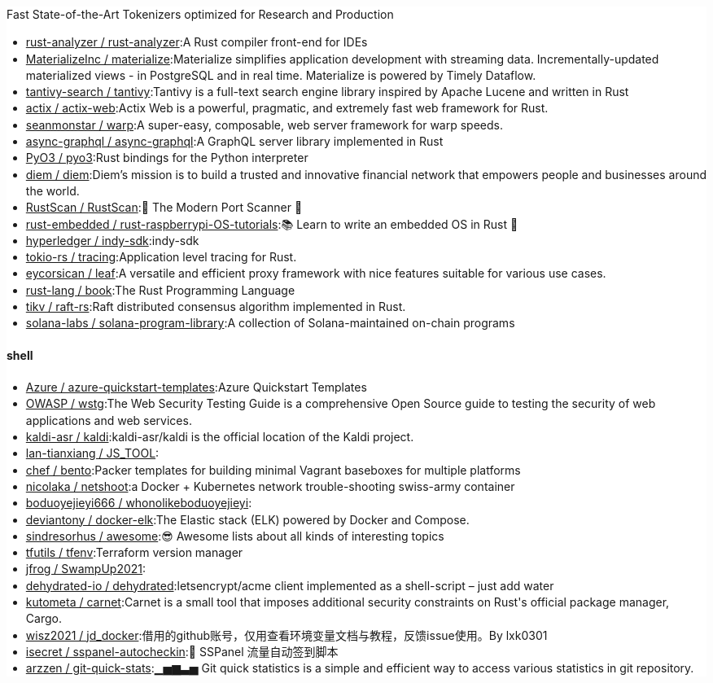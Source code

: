 Fast State-of-the-Art Tokenizers optimized for Research and Production
* [rust-analyzer / rust-analyzer](https://github.com/rust-analyzer/rust-analyzer):A Rust compiler front-end for IDEs
* [MaterializeInc / materialize](https://github.com/MaterializeInc/materialize):Materialize simplifies application development with streaming data. Incrementally-updated materialized views - in PostgreSQL and in real time. Materialize is powered by Timely Dataflow.
* [tantivy-search / tantivy](https://github.com/tantivy-search/tantivy):Tantivy is a full-text search engine library inspired by Apache Lucene and written in Rust
* [actix / actix-web](https://github.com/actix/actix-web):Actix Web is a powerful, pragmatic, and extremely fast web framework for Rust.
* [seanmonstar / warp](https://github.com/seanmonstar/warp):A super-easy, composable, web server framework for warp speeds.
* [async-graphql / async-graphql](https://github.com/async-graphql/async-graphql):A GraphQL server library implemented in Rust
* [PyO3 / pyo3](https://github.com/PyO3/pyo3):Rust bindings for the Python interpreter
* [diem / diem](https://github.com/diem/diem):Diem’s mission is to build a trusted and innovative financial network that empowers people and businesses around the world.
* [RustScan / RustScan](https://github.com/RustScan/RustScan):🤖
The Modern Port Scanner
🤖
* [rust-embedded / rust-raspberrypi-OS-tutorials](https://github.com/rust-embedded/rust-raspberrypi-OS-tutorials):📚
Learn to write an embedded OS in Rust
🦀
* [hyperledger / indy-sdk](https://github.com/hyperledger/indy-sdk):indy-sdk
* [tokio-rs / tracing](https://github.com/tokio-rs/tracing):Application level tracing for Rust.
* [eycorsican / leaf](https://github.com/eycorsican/leaf):A versatile and efficient proxy framework with nice features suitable for various use cases.
* [rust-lang / book](https://github.com/rust-lang/book):The Rust Programming Language
* [tikv / raft-rs](https://github.com/tikv/raft-rs):Raft distributed consensus algorithm implemented in Rust.
* [solana-labs / solana-program-library](https://github.com/solana-labs/solana-program-library):A collection of Solana-maintained on-chain programs

#### shell
* [Azure / azure-quickstart-templates](https://github.com/Azure/azure-quickstart-templates):Azure Quickstart Templates
* [OWASP / wstg](https://github.com/OWASP/wstg):The Web Security Testing Guide is a comprehensive Open Source guide to testing the security of web applications and web services.
* [kaldi-asr / kaldi](https://github.com/kaldi-asr/kaldi):kaldi-asr/kaldi is the official location of the Kaldi project.
* [lan-tianxiang / JS_TOOL](https://github.com/lan-tianxiang/JS_TOOL):
* [chef / bento](https://github.com/chef/bento):Packer templates for building minimal Vagrant baseboxes for multiple platforms
* [nicolaka / netshoot](https://github.com/nicolaka/netshoot):a Docker + Kubernetes network trouble-shooting swiss-army container
* [boduoyejieyi666 / whonolikeboduoyejieyi](https://github.com/boduoyejieyi666/whonolikeboduoyejieyi):
* [deviantony / docker-elk](https://github.com/deviantony/docker-elk):The Elastic stack (ELK) powered by Docker and Compose.
* [sindresorhus / awesome](https://github.com/sindresorhus/awesome):😎
Awesome lists about all kinds of interesting topics
* [tfutils / tfenv](https://github.com/tfutils/tfenv):Terraform version manager
* [jfrog / SwampUp2021](https://github.com/jfrog/SwampUp2021):
* [dehydrated-io / dehydrated](https://github.com/dehydrated-io/dehydrated):letsencrypt/acme client implemented as a shell-script – just add water
* [kutometa / carnet](https://github.com/kutometa/carnet):Carnet is a small tool that imposes additional security constraints on Rust's official package manager, Cargo.
* [wisz2021 / jd_docker](https://github.com/wisz2021/jd_docker):借用的github账号，仅用查看环境变量文档与教程，反馈issue使用。By lxk0301
* [isecret / sspanel-autocheckin](https://github.com/isecret/sspanel-autocheckin):🚀
SSPanel 流量自动签到脚本
* [arzzen / git-quick-stats](https://github.com/arzzen/git-quick-stats):▁▅▆▃▅ Git quick statistics is a simple and efficient way to access various statistics in git repository.